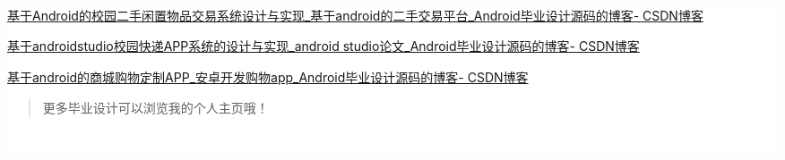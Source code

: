 [基于Android的校园二手闲置物品交易系统设计与实现_基于android的二手交易平台_Android毕业设计源码的博客-
CSDN博客](https://blog.csdn.net/u014388322/article/details/128232475?spm=1001.2014.3001.5502
"基于Android的校园二手闲置物品交易系统设计与实现_基于android的二手交易平台_Android毕业设计源码的博客-CSDN博客")

[基于androidstudio校园快递APP系统的设计与实现_android studio论文_Android毕业设计源码的博客-
CSDN博客](https://blog.csdn.net/u014388322/article/details/128545390?spm=1001.2014.3001.5502
"基于androidstudio校园快递APP系统的设计与实现_android studio论文_Android毕业设计源码的博客-CSDN博客")

[基于android的商城购物定制APP_安卓开发购物app_Android毕业设计源码的博客-
CSDN博客](https://blog.csdn.net/u014388322/article/details/128746697?spm=1001.2014.3001.5502
"基于android的商城购物定制APP_安卓开发购物app_Android毕业设计源码的博客-CSDN博客")

> 更多毕业设计可以浏览我的个人主页哦！

#### ​

>

